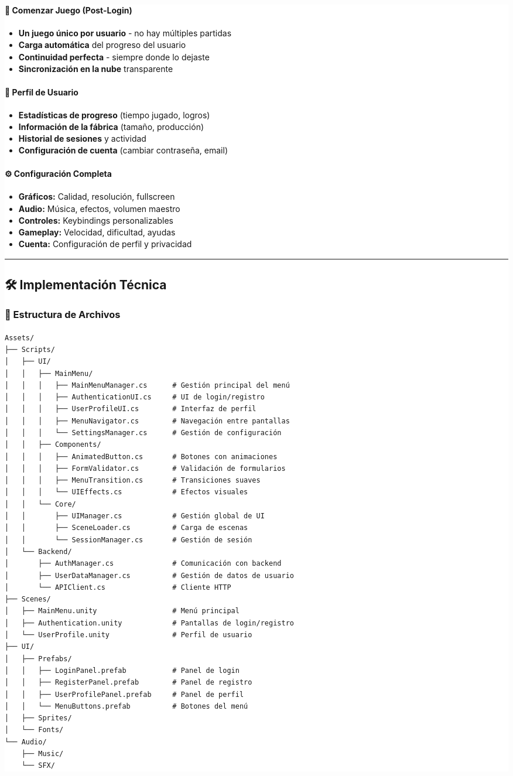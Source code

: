 #### **🚀 Comenzar Juego (Post-Login)**
- **Un juego único por usuario** - no hay múltiples partidas
- **Carga automática** del progreso del usuario
- **Continuidad perfecta** - siempre donde lo dejaste
- **Sincronización en la nube** transparente

#### **👤 Perfil de Usuario**
- **Estadísticas de progreso** (tiempo jugado, logros)
- **Información de la fábrica** (tamaño, producción)
- **Historial de sesiones** y actividad
- **Configuración de cuenta** (cambiar contraseña, email)

#### **⚙️ Configuración Completa**
- **Gráficos:** Calidad, resolución, fullscreen
- **Audio:** Música, efectos, volumen maestro
- **Controles:** Keybindings personalizables
- **Gameplay:** Velocidad, dificultad, ayudas
- **Cuenta:** Configuración de perfil y privacidad

---

## 🛠️ Implementación Técnica

### **📁 Estructura de Archivos**
```
Assets/
├── Scripts/
│   ├── UI/
│   │   ├── MainMenu/
│   │   │   ├── MainMenuManager.cs      # Gestión principal del menú
│   │   │   ├── AuthenticationUI.cs     # UI de login/registro
│   │   │   ├── UserProfileUI.cs        # Interfaz de perfil
│   │   │   ├── MenuNavigator.cs        # Navegación entre pantallas
│   │   │   └── SettingsManager.cs      # Gestión de configuración
│   │   ├── Components/
│   │   │   ├── AnimatedButton.cs       # Botones con animaciones
│   │   │   ├── FormValidator.cs        # Validación de formularios
│   │   │   ├── MenuTransition.cs       # Transiciones suaves
│   │   │   └── UIEffects.cs            # Efectos visuales
│   │   └── Core/
│   │       ├── UIManager.cs            # Gestión global de UI
│   │       ├── SceneLoader.cs          # Carga de escenas
│   │       └── SessionManager.cs       # Gestión de sesión
│   └── Backend/
│       ├── AuthManager.cs              # Comunicación con backend
│       ├── UserDataManager.cs          # Gestión de datos de usuario
│       └── APIClient.cs                # Cliente HTTP
├── Scenes/
│   ├── MainMenu.unity                  # Menú principal
│   ├── Authentication.unity            # Pantallas de login/registro
│   └── UserProfile.unity               # Perfil de usuario
├── UI/
│   ├── Prefabs/
│   │   ├── LoginPanel.prefab           # Panel de login
│   │   ├── RegisterPanel.prefab        # Panel de registro
│   │   ├── UserProfilePanel.prefab     # Panel de perfil
│   │   └── MenuButtons.prefab          # Botones del menú
│   ├── Sprites/
│   └── Fonts/
└── Audio/
    ├── Music/
    └── SFX/
```